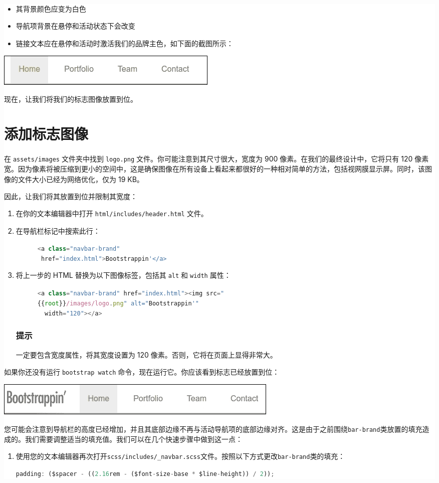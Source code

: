 +   其背景颜色应变为白色

+   导航项背景在悬停和活动状态下会改变

+   链接文本应在悬停和活动时激活我们的品牌主色，如下面的截图所示：

![自定义导航栏](img/00134.jpeg)

现在，让我们将我们的标志图像放置到位。

# 添加标志图像

在 `assets/images` 文件夹中找到 `logo.png` 文件。你可能注意到其尺寸很大，宽度为 900 像素。在我们的最终设计中，它将只有 120 像素宽。因为像素将被压缩到更小的空间中，这是确保图像在所有设备上看起来都很好的一种相对简单的方法，包括视网膜显示屏。同时，该图像的文件大小已经为网络优化，仅为 19 KB。

因此，让我们将其放置到位并限制其宽度：

1.  在你的文本编辑器中打开 `html/includes/header.html` 文件。

1.  在导航栏标记中搜索此行：

    ```js
          <a class="navbar-brand"
           href="index.html">Bootstrappin'</a> 

    ```

1.  将上一步的 HTML 替换为以下图像标签，包括其 `alt` 和 `width` 属性：

    ```js
          <a class="navbar-brand" href="index.html"><img src="
          {{root}}/images/logo.png" alt="Bootstrappin'"
            width="120"></a> 

    ```

    ### 提示

    一定要包含宽度属性，将其宽度设置为 120 像素。否则，它将在页面上显得非常大。

如果你还没有运行 `bootstrap watch` 命令，现在运行它。你应该看到标志已经放置到位：

![添加标志图像](img/00135.jpeg)

您可能会注意到导航栏的高度已经增加，并且其底部边缘不再与活动导航项的底部边缘对齐。这是由于之前围绕`bar-brand`类放置的填充造成的。我们需要调整适当的填充值。我们可以在几个快速步骤中做到这一点：

1.  使用您的文本编辑器再次打开`scss/includes/_navbar.scss`文件。按照以下方式更改`bar-brand`类的填充：

    ```js
    padding: ($spacer - ((2.16rem - ($font-size-base * $line-height)) / 2));
    ```
